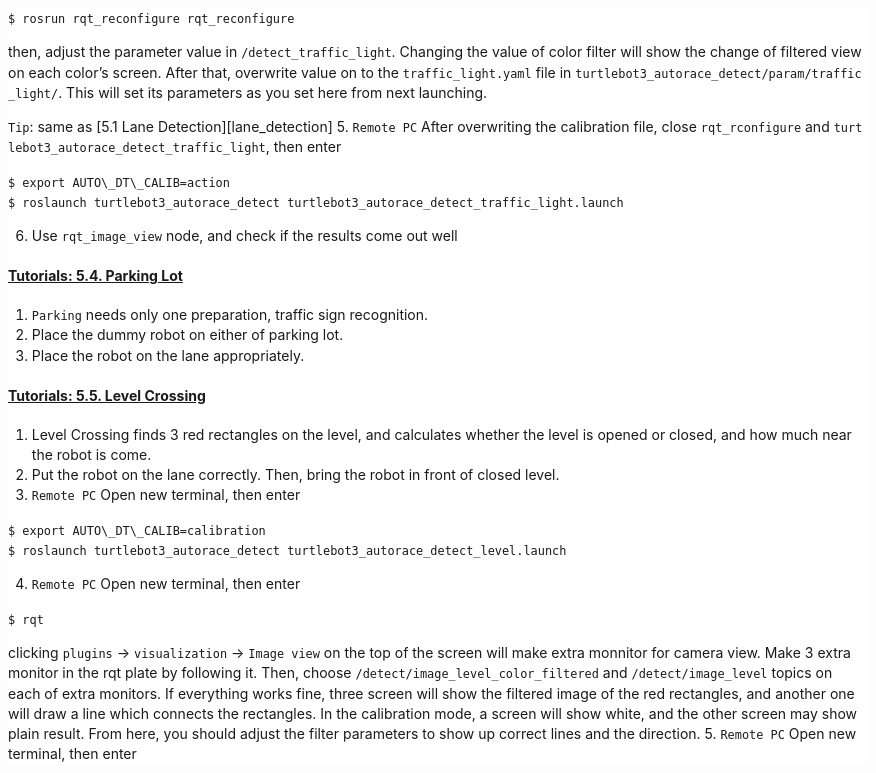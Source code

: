 ```
$ rosrun rqt_reconfigure rqt_reconfigure

```

then, adjust the parameter value in `/detect_traffic_light`. Changing the value of color filter will show the change of filtered view on each color’s screen. After that, overwrite value on to the `traffic_light.yaml` file in `turtlebot3_autorace_detect/param/traffic_light/`. This will set its parameters as you set here from next launching.

`Tip`: same as [5.1 Lane Detection][lane\_detection]
5. `Remote PC` After overwriting the calibration file, close `rqt_rconfigure` and `turtlebot3_autorace_detect_traffic_light`, then enter

```
$ export AUTO\_DT\_CALIB=action
$ roslaunch turtlebot3_autorace_detect turtlebot3_autorace_detect_traffic_light.launch

```
6. Use `rqt_image_view` node, and check if the results come out well

#### [Tutorials: 5.4. Parking Lot](#tutorials-54-parking-lot "#tutorials-54-parking-lot")

1. `Parking` needs only one preparation, traffic sign recognition.
2. Place the dummy robot on either of parking lot.
3. Place the robot on the lane appropriately.

#### [Tutorials: 5.5. Level Crossing](#tutorials-55-level-crossing "#tutorials-55-level-crossing")

1. Level Crossing finds 3 red rectangles on the level, and calculates whether the level is opened or closed, and how much near the robot is come.
2. Put the robot on the lane correctly. Then, bring the robot in front of closed level.
3. `Remote PC` Open new terminal, then enter

```
$ export AUTO\_DT\_CALIB=calibration
$ roslaunch turtlebot3_autorace_detect turtlebot3_autorace_detect_level.launch

```
4. `Remote PC` Open new terminal, then enter

```
$ rqt

```

clicking `plugins` -> `visualization` -> `Image view` on the top of the screen will make extra monnitor for camera view. Make 3 extra monitor in the rqt plate by following it. Then, choose `/detect/image_level_color_filtered` and `/detect/image_level` topics on each of extra monitors. If everything works fine, three screen will show the filtered image of the red rectangles, and another one will draw a line which connects the rectangles. In the calibration mode, a screen will show white, and the other screen may show plain result. From here, you should adjust the filter parameters to show up correct lines and the direction.
5. `Remote PC` Open new terminal, then enter
